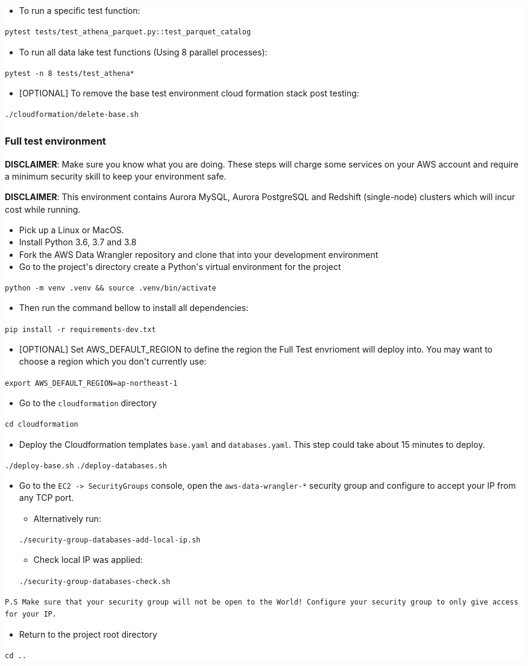 * To run a specific test function:

``pytest tests/test_athena_parquet.py::test_parquet_catalog``

* To run all data lake test functions (Using 8 parallel processes):

``pytest -n 8 tests/test_athena*``

* [OPTIONAL] To remove the base test environment cloud formation stack post testing:

``./cloudformation/delete-base.sh``

### Full test environment

**DISCLAIMER**: Make sure you know what you are doing. These steps will charge some services on your AWS account and require a minimum security skill to keep your environment safe.

**DISCLAIMER**: This environment contains Aurora MySQL, Aurora PostgreSQL and Redshift (single-node) clusters which will incur cost while running.

* Pick up a Linux or MacOS.
* Install Python 3.6, 3.7 and 3.8
* Fork the AWS Data Wrangler repository and clone that into your development environment
* Go to the project's directory create a Python's virtual environment for the project

`python -m venv .venv && source .venv/bin/activate`

* Then run the command bellow to install all dependencies:

``pip install -r requirements-dev.txt``

* [OPTIONAL] Set AWS_DEFAULT_REGION to define the region the Full Test envrioment will deploy into. You may want to choose a region which you don't currently use:

``export AWS_DEFAULT_REGION=ap-northeast-1``

* Go to the ``cloudformation`` directory

``cd cloudformation``

* Deploy the Cloudformation templates `base.yaml` and `databases.yaml`. This step could take about 15 minutes to deploy.

``./deploy-base.sh``
``./deploy-databases.sh``

* Go to the `EC2 -> SecurityGroups` console, open the `aws-data-wrangler-*` security group and configure to accept your IP from any TCP port.
  - Alternatively run:
  
  ``./security-group-databases-add-local-ip.sh``
  
  - Check local IP was applied:
  
  ``./security-group-databases-check.sh``

``P.S Make sure that your security group will not be open to the World! Configure your security group to only give access for your IP.``

* Return to the project root directory

``cd ..``
